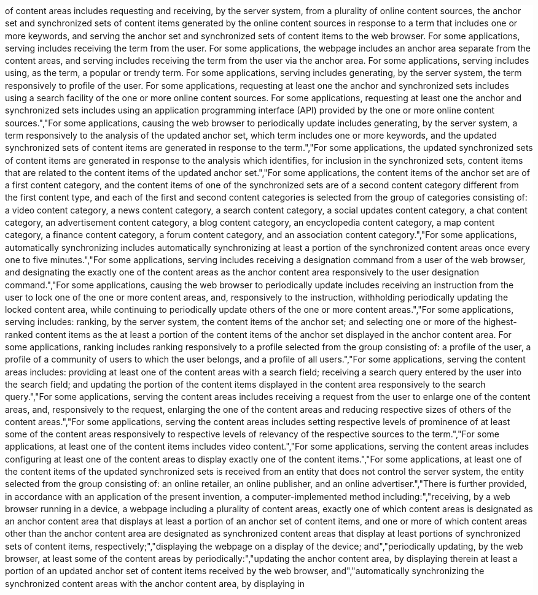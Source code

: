 of content areas includes requesting and receiving, by the server system, from a plurality of online content sources, the anchor set and synchronized sets of content items generated by the online content sources in response to a term that includes one or more keywords, and serving the anchor set and synchronized sets of content items to the web browser. For some applications, serving includes receiving the term from the user. For some applications, the webpage includes an anchor area separate from the content areas, and serving includes receiving the term from the user via the anchor area. For some applications, serving includes using, as the term, a popular or trendy term. For some applications, serving includes generating, by the server system, the term responsively to profile of the user. For some applications, requesting at least one the anchor and synchronized sets includes using a search facility of the one or more online content sources. For some applications, requesting at least one the anchor and synchronized sets includes using an application programming interface (API) provided by the one or more online content sources.","For some applications, causing the web browser to periodically update includes generating, by the server system, a term responsively to the analysis of the updated anchor set, which term includes one or more keywords, and the updated synchronized sets of content items are generated in response to the term.","For some applications, the updated synchronized sets of content items are generated in response to the analysis which identifies, for inclusion in the synchronized sets, content items that are related to the content items of the updated anchor set.","For some applications, the content items of the anchor set are of a first content category, and the content items of one of the synchronized sets are of a second content category different from the first content type, and each of the first and second content categories is selected from the group of categories consisting of: a video content category, a news content category, a search content category, a social updates content category, a chat content category, an advertisement content category, a blog content category, an encyclopedia content category, a map content category, a finance content category, a forum content category, and an association content category.","For some applications, automatically synchronizing includes automatically synchronizing at least a portion of the synchronized content areas once every one to five minutes.","For some applications, serving includes receiving a designation command from a user of the web browser, and designating the exactly one of the content areas as the anchor content area responsively to the user designation command.","For some applications, causing the web browser to periodically update includes receiving an instruction from the user to lock one of the one or more content areas, and, responsively to the instruction, withholding periodically updating the locked content area, while continuing to periodically update others of the one or more content areas.","For some applications, serving includes: ranking, by the server system, the content items of the anchor set; and selecting one or more of the highest-ranked content items as the at least a portion of the content items of the anchor set displayed in the anchor content area. For some applications, ranking includes ranking responsively to a profile selected from the group consisting of: a profile of the user, a profile of a community of users to which the user belongs, and a profile of all users.","For some applications, serving the content areas includes: providing at least one of the content areas with a search field; receiving a search query entered by the user into the search field; and updating the portion of the content items displayed in the content area responsively to the search query.","For some applications, serving the content areas includes receiving a request from the user to enlarge one of the content areas, and, responsively to the request, enlarging the one of the content areas and reducing respective sizes of others of the content areas.","For some applications, serving the content areas includes setting respective levels of prominence of at least some of the content areas responsively to respective levels of relevancy of the respective sources to the term.","For some applications, at least one of the content items includes video content.","For some applications, serving the content areas includes configuring at least one of the content areas to display exactly one of the content items.","For some applications, at least one of the content items of the updated synchronized sets is received from an entity that does not control the server system, the entity selected from the group consisting of: an online retailer, an online publisher, and an online advertiser.","There is further provided, in accordance with an application of the present invention, a computer-implemented method including:","receiving, by a web browser running in a device, a webpage including a plurality of content areas, exactly one of which content areas is designated as an anchor content area that displays at least a portion of an anchor set of content items, and one or more of which content areas other than the anchor content area are designated as synchronized content areas that display at least portions of synchronized sets of content items, respectively;","displaying the webpage on a display of the device; and","periodically updating, by the web browser, at least some of the content areas by periodically:","updating the anchor content area, by displaying therein at least a portion of an updated anchor set of content items received by the web browser, and","automatically synchronizing the synchronized content areas with the anchor content area, by displaying in
